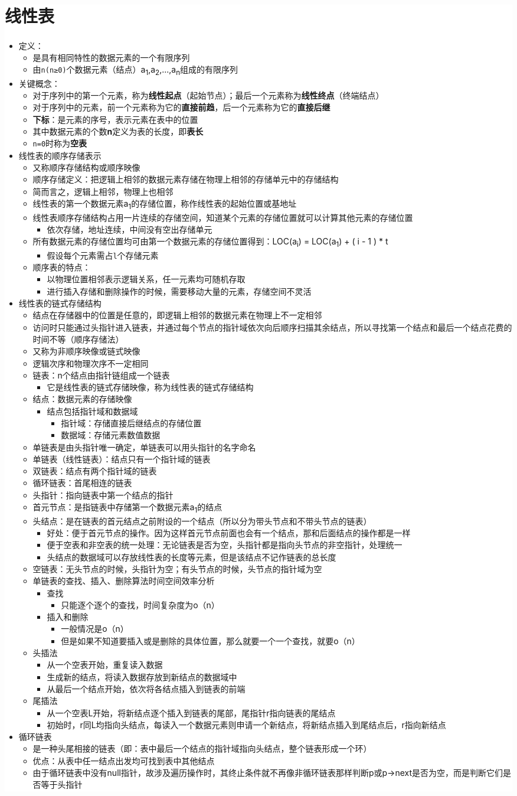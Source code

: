 # 线性表

- 定义：
  - 是具有相同特性的数据元素的一个有限序列
  - 由`n(n≥0)`个数据元素（结点）a<sub>1</sub>,a<sub>2</sub>,...,a<sub>n</sub>组成的有限序列
- 关键概念：
  - 对于序列中的第一个元素，称为**线性起点**（起始节点）；最后一个元素称为**线性终点**（终端结点）
  - 对于序列中的元素，前一个元素称为它的**直接前趋**，后一个元素称为它的**直接后继**
  - **下标**：是元素的序号，表示元素在表中的位置
  - 其中数据元素的个数**n**定义为表的长度，即**表长**
  - `n=0`时称为**空表**
- 线性表的顺序存储表示
  - 又称顺序存储结构或顺序映像
  - 顺序存储定义：把逻辑上相邻的数据元素存储在物理上相邻的存储单元中的存储结构
  - 简而言之，逻辑上相邻，物理上也相邻
  - 线性表的第一个数据元素a<sub>1</sub>的存储位置，称作线性表的起始位置或基地址
  - 线性表顺序存储结构占用一片连续的存储空间，知道某个元素的存储位置就可以计算其他元素的存储位置
    - 依次存储，地址连续，中间没有空出存储单元
  - 所有数据元素的存储位置均可由第一个数据元素的存储位置得到：LOC(a<sub>i</sub>) = LOC(a<sub>1</sub>) + ( i - 1 ) * t
    - 假设每个元素需占`l`个存储元素
  - 顺序表的特点：
    - 以物理位置相邻表示逻辑关系，任一元素均可随机存取
    - 进行插入存储和删除操作的时候，需要移动大量的元素，存储空间不灵活
- 线性表的链式存储结构
  - 结点在存储器中的位置是任意的，即逻辑上相邻的数据元素在物理上不一定相邻
  - 访问时只能通过头指针进入链表，并通过每个节点的指针域依次向后顺序扫描其余结点，所以寻找第一个结点和最后一个结点花费的时间不等（顺序存储法）
  - 又称为非顺序映像或链式映像
  - 逻辑次序和物理次序不一定相同
  - 链表：n个结点由指针链组成一个链表
    - 它是线性表的链式存储映像，称为线性表的链式存储结构
  - 结点：数据元素的存储映像
    - 结点包括指针域和数据域
      - 指针域：存储直接后继结点的存储位置
      - 数据域：存储元素数值数据
  - 单链表是由头指针唯一确定，单链表可以用头指针的名字命名
  - 单链表（线性链表）：结点只有一个指针域的链表
  - 双链表：结点有两个指针域的链表
  - 循环链表：首尾相连的链表
  - 头指针：指向链表中第一个结点的指针
  - 首元节点：是指链表中存储第一个数据元素a<sub>1</sub>的结点
  - 头结点：是在链表的首元结点之前附设的一个结点（所以分为带头节点和不带头节点的链表）
    - 好处：便于首元节点的操作。因为这样首元节点前面也会有一个结点，那和后面结点的操作都是一样
    - 便于空表和非空表的统一处理：无论链表是否为空，头指针都是指向头节点的非空指针，处理统一
    - 头结点的数据域可以存放线性表的长度等元素，但是该结点不记作链表的总长度
  - 空链表：无头节点的时候，头指针为空；有头节点的时候，头节点的指针域为空
  - 单链表的查找、插入、删除算法时间空间效率分析
    - 查找
      - 只能逐个逐个的查找，时间复杂度为o（n）
    - 插入和删除
      - 一般情况是o（n）
      - 但是如果不知道要插入或是删除的具体位置，那么就要一个一个查找，就要o（n）
  - 头插法
    - 从一个空表开始，重复读入数据
    - 生成新的结点，将读入数据存放到新结点的数据域中
    - 从最后一个结点开始，依次将各结点插入到链表的前端
  - 尾插法
    - 从一个空表L开始，将新结点逐个插入到链表的尾部，尾指针r指向链表的尾结点
    - 初始时，r同L均指向头结点，每读入一个数据元素则申请一个新结点，将新结点插入到尾结点后，r指向新结点
- 循环链表
  - 是一种头尾相接的链表（即：表中最后一个结点的指针域指向头结点，整个链表形成一个环）
  - 优点：从表中任一结点出发均可找到表中其他结点
  - 由于循环链表中没有null指针，故涉及遍历操作时，其终止条件就不再像非循环链表那样判断p或p->next是否为空，而是判断它们是否等于头指针 